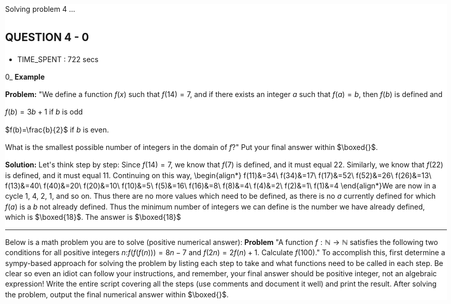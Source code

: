 Solving problem 4 ...



## QUESTION 4 - 0 
- TIME_SPENT : 722 secs

0_
**Example**

**Problem:** 
"We define a function $f(x)$ such that $f(14)=7$, and if there exists an integer $a$ such that $f(a)=b$, then $f(b)$ is defined and

$f(b)=3b+1$ if $b$ is odd

$f(b)=\frac{b}{2}$ if $b$ is even.

What is the smallest possible number of integers in the domain of $f$?"
Put your final answer within $\boxed{}$.

**Solution:** 
Let's think step by step:
Since $f(14)=7$, we know that $f(7)$ is defined, and it must equal $22$.  Similarly, we know that $f(22)$ is defined, and it must equal $11$.  Continuing on this way,  \begin{align*}
f(11)&=34\\
f(34)&=17\\
f(17)&=52\\
f(52)&=26\\
f(26)&=13\\
f(13)&=40\\
f(40)&=20\\
f(20)&=10\\
f(10)&=5\\
f(5)&=16\\
f(16)&=8\\
f(8)&=4\\
f(4)&=2\\
f(2)&=1\\
f(1)&=4
\end{align*}We are now in a cycle $1$, $4$, $2$, $1$, and so on.  Thus there are no more values which need to be defined, as there is no $a$ currently defined for which $f(a)$ is a $b$ not already defined.  Thus the minimum number of integers we can define is the number we have already defined, which is $\boxed{18}$. The answer is $\boxed{18}$


---

Below is a math problem you are to solve (positive numerical answer):
**Problem**
"A function $f: \mathbb N \to \mathbb N$ satisfies the following two conditions for all positive integers $n$:$f(f(f(n)))=8n-7$ and $f(2n)=2f(n)+1$. Calculate $f(100)$."
To accomplish this, first determine a sympy-based approach for solving the problem by listing each step to take and what functions need to be called in each step. Be clear so even an idiot can follow your instructions, and remember, your final answer should be positive integer, not an algebraic expression!
Write the entire script covering all the steps (use comments and document it well) and print the result. After solving the problem, output the final numerical answer within $\boxed{}$.
